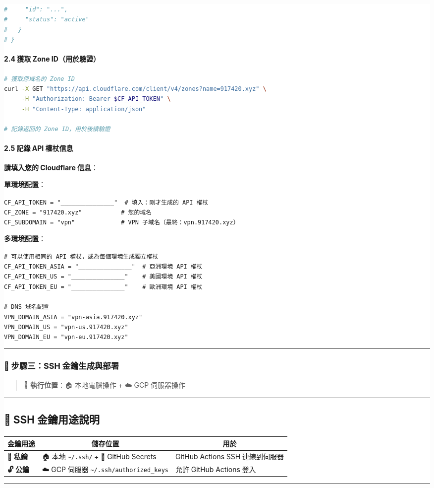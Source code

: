 ```bash
#     "id": "...",
#     "status": "active"
#   }
# }
```

#### **2.4 獲取 Zone ID（用於驗證）**

```bash
# 獲取您域名的 Zone ID
curl -X GET "https://api.cloudflare.com/client/v4/zones?name=917420.xyz" \
     -H "Authorization: Bearer $CF_API_TOKEN" \
     -H "Content-Type: application/json"

# 記錄返回的 Zone ID，用於後續驗證
```

#### **2.5 記錄 API 權杖信息**

**請填入您的 Cloudflare 信息**：

**單環境配置**：
```
CF_API_TOKEN = "_______________"  # 填入：剛才生成的 API 權杖
CF_ZONE = "917420.xyz"           # 您的域名
CF_SUBDOMAIN = "vpn"             # VPN 子域名（最終：vpn.917420.xyz）
```

**多環境配置**：
```
# 可以使用相同的 API 權杖，或為每個環境生成獨立權杖
CF_API_TOKEN_ASIA = "_______________"  # 亞洲環境 API 權杖
CF_API_TOKEN_US = "_______________"    # 美國環境 API 權杖  
CF_API_TOKEN_EU = "_______________"    # 歐洲環境 API 權杖

# DNS 域名配置
VPN_DOMAIN_ASIA = "vpn-asia.917420.xyz"
VPN_DOMAIN_US = "vpn-us.917420.xyz"
VPN_DOMAIN_EU = "vpn-eu.917420.xyz"
```

---

### 🔑 步驟三：SSH 金鑰生成與部署

> 🎯 **執行位置**：🏠 本地電腦操作 + ☁️ GCP 伺服器操作

---

## 🔐 SSH 金鑰用途說明

| 金鑰用途 | 儲存位置 | 用於 |
|---------|----------|------|
| **🔑 私鑰** | 🏠 本地 `~/.ssh/` + 🔐 GitHub Secrets | GitHub Actions SSH 連線到伺服器 |
| **🔓 公鑰** | ☁️ GCP 伺服器 `~/.ssh/authorized_keys` | 允許 GitHub Actions 登入 |

---
